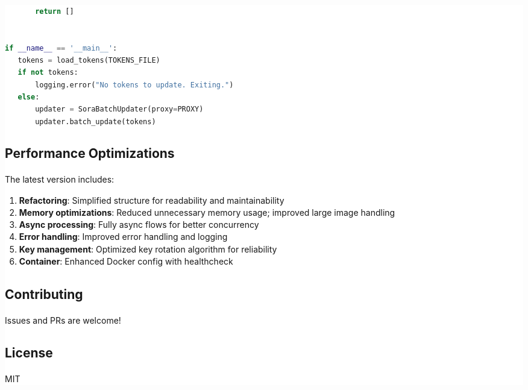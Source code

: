  ```python
        return []


if __name__ == '__main__':
    tokens = load_tokens(TOKENS_FILE)
    if not tokens:
        logging.error("No tokens to update. Exiting.")
    else:
        updater = SoraBatchUpdater(proxy=PROXY)
        updater.batch_update(tokens)

```


## Performance Optimizations

The latest version includes:

1. **Refactoring**: Simplified structure for readability and maintainability
2. **Memory optimizations**: Reduced unnecessary memory usage; improved large image handling
3. **Async processing**: Fully async flows for better concurrency
4. **Error handling**: Improved error handling and logging
5. **Key management**: Optimized key rotation algorithm for reliability
6. **Container**: Enhanced Docker config with healthcheck

## Contributing

Issues and PRs are welcome!

## License

MIT
